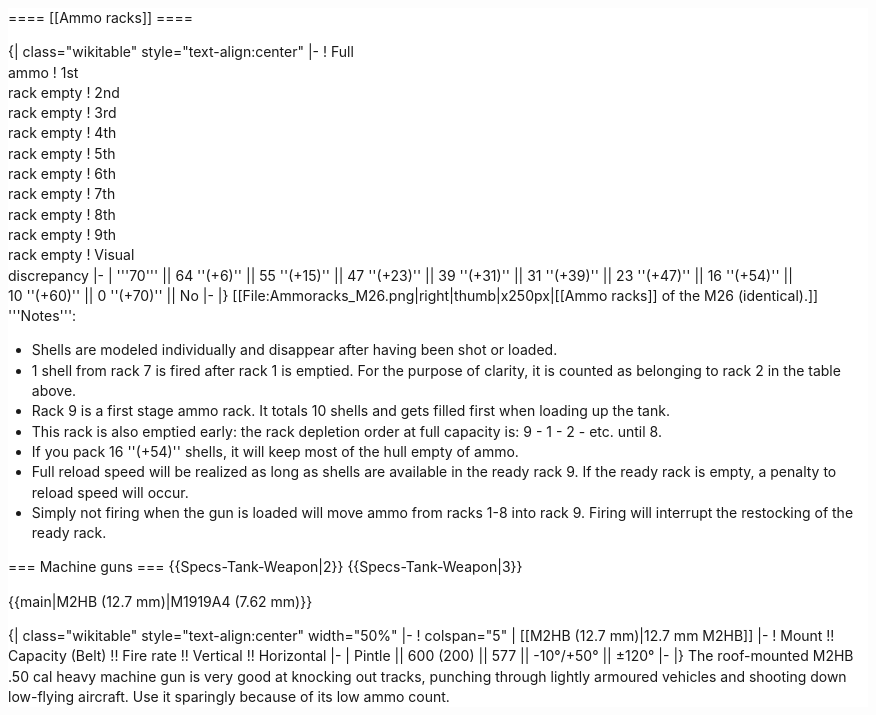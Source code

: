 ==== [[Ammo racks]] ====



{| class="wikitable" style="text-align:center"
|-
! Full<br>ammo
! 1st<br>rack empty
! 2nd<br>rack empty
! 3rd<br>rack empty
! 4th<br>rack empty
! 5th<br>rack empty
! 6th<br>rack empty
! 7th<br>rack empty
! 8th<br>rack empty
! 9th<br>rack empty
! Visual<br>discrepancy
|-
| '''70''' || 64&nbsp;''(+6)'' || 55&nbsp;''(+15)'' || 47&nbsp;''(+23)'' || 39&nbsp;''(+31)'' || 31&nbsp;''(+39)'' || 23&nbsp;''(+47)'' || 16&nbsp;''(+54)'' || 10&nbsp;''(+60)'' || 0&nbsp;''(+70)'' || No
|-
|}
[[File:Ammoracks_M26.png|right|thumb|x250px|[[Ammo racks]] of the M26 (identical).]]
'''Notes''':

- Shells are modeled individually and disappear after having been shot or loaded.
- 1 shell from rack 7 is fired after rack 1 is emptied. For the purpose of clarity, it is counted as belonging to rack 2 in the table above.
- Rack 9 is a first stage ammo rack. It totals 10 shells and gets filled first when loading up the tank.
- This rack is also emptied early: the rack depletion order at full capacity is: 9 - 1 - 2 - etc. until 8.
- If you pack 16&nbsp;''(+54)'' shells, it will keep most of the hull empty of ammo.
- Full reload speed will be realized as long as shells are available in the ready rack 9. If the ready rack is empty, a penalty to reload speed will occur.
- Simply not firing when the gun is loaded will move ammo from racks 1-8 into rack 9. Firing will interrupt the restocking of the ready rack.

=== Machine guns ===
{{Specs-Tank-Weapon|2}}
{{Specs-Tank-Weapon|3}}



{{main|M2HB (12.7 mm)|M1919A4 (7.62 mm)}}

{| class="wikitable" style="text-align:center" width="50%"
|-
! colspan="5" | [[M2HB (12.7 mm)|12.7 mm M2HB]]
|-
! Mount !! Capacity (Belt) !! Fire rate !! Vertical !! Horizontal
|-
| Pintle || 600 (200) || 577 || -10°/+50° || ±120°
|-
|}
The roof-mounted M2HB .50 cal heavy machine gun is very good at knocking out tracks, punching through lightly armoured vehicles and shooting down low-flying aircraft. Use it sparingly because of its low ammo count.
